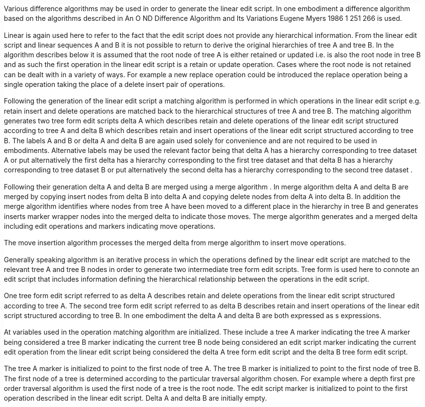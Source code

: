 Various difference algorithms may be used in order to generate the linear edit script. In one embodiment a difference algorithm based on the algorithms described in An O ND Difference Algorithm and Its Variations Eugene Myers 1986 1 251 266 is used.

Linear is again used here to refer to the fact that the edit script does not provide any hierarchical information. From the linear edit script and linear sequences A and B it is not possible to return to derive the original hierarchies of tree A and tree B. In the algorithm describes below it is assumed that the root node of tree A is either retained or updated i.e. is also the root node in tree B and as such the first operation in the linear edit script is a retain or update operation. Cases where the root node is not retained can be dealt with in a variety of ways. For example a new replace operation could be introduced the replace operation being a single operation taking the place of a delete insert pair of operations.

Following the generation of the linear edit script a matching algorithm is performed in which operations in the linear edit script e.g. retain insert and delete operations are matched back to the hierarchical structures of tree A and tree B. The matching algorithm generates two tree form edit scripts delta A which describes retain and delete operations of the linear edit script structured according to tree A and delta B which describes retain and insert operations of the linear edit script structured according to tree B. The labels A and B or delta A and delta B are again used solely for convenience and are not required to be used in embodiments. Alternative labels may be used the relevant factor being that delta A has a hierarchy corresponding to tree dataset A or put alternatively the first delta has a hierarchy corresponding to the first tree dataset and that delta B has a hierarchy corresponding to tree dataset B or put alternatively the second delta has a hierarchy corresponding to the second tree dataset .

Following their generation delta A and delta B are merged using a merge algorithm . In merge algorithm delta A and delta B are merged by copying insert nodes from delta B into delta A and copying delete nodes from delta A into delta B. In addition the merge algorithm identifies where nodes from tree A have been moved to a different place in the hierarchy in tree B and generates inserts marker wrapper nodes into the merged delta to indicate those moves. The merge algorithm generates and a merged delta including edit operations and markers indicating move operations.

The move insertion algorithm processes the merged delta from merge algorithm to insert move operations.

Generally speaking algorithm is an iterative process in which the operations defined by the linear edit script are matched to the relevant tree A and tree B nodes in order to generate two intermediate tree form edit scripts. Tree form is used here to connote an edit script that includes information defining the hierarchical relationship between the operations in the edit script.

One tree form edit script referred to as delta A describes retain and delete operations from the linear edit script structured according to tree A. The second tree form edit script referred to as delta B describes retain and insert operations of the linear edit script structured according to tree B. In one embodiment the delta A and delta B are both expressed as s expressions.

At variables used in the operation matching algorithm are initialized. These include a tree A marker indicating the tree A marker being considered a tree B marker indicating the current tree B node being considered an edit script marker indicating the current edit operation from the linear edit script being considered the delta A tree form edit script and the delta B tree form edit script.

The tree A marker is initialized to point to the first node of tree A. The tree B marker is initialized to point to the first node of tree B. The first node of a tree is determined according to the particular traversal algorithm chosen. For example where a depth first pre order traversal algorithm is used the first node of a tree is the root node. The edit script marker is initialized to point to the first operation described in the linear edit script. Delta A and delta B are initially empty.
